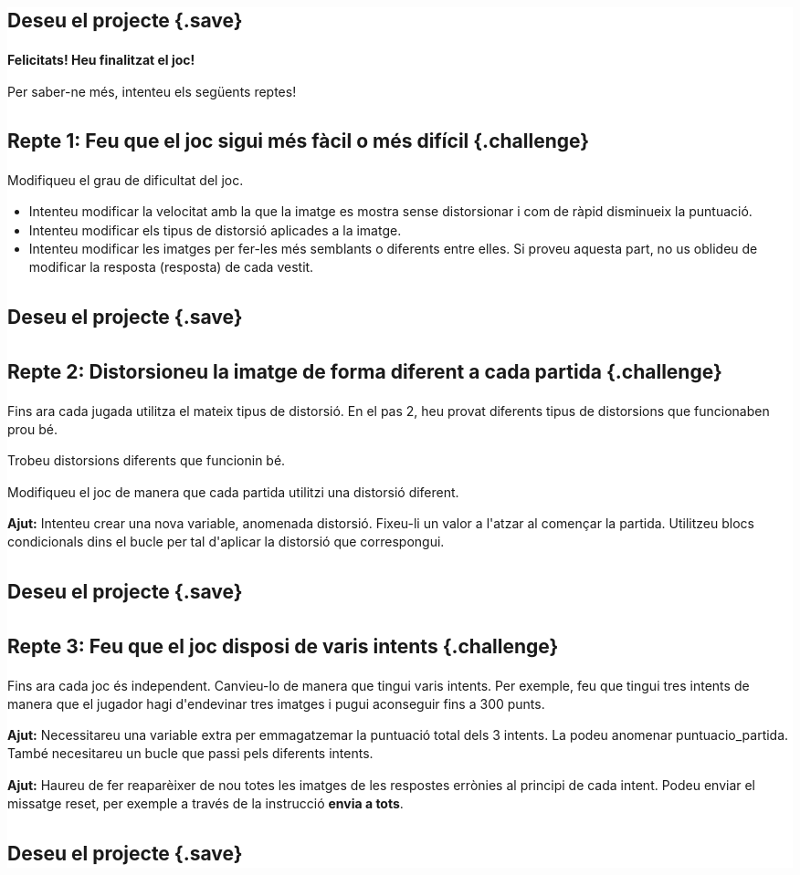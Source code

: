 ## Deseu el projecte {.save}

__Felicitats! Heu finalitzat el joc!__

Per saber-ne més, intenteu els següents reptes!

## Repte 1: Feu que el joc sigui més fàcil o més difícil {.challenge}

Modifiqueu el grau de dificultat del joc.

* Intenteu modificar la velocitat amb la que la imatge es mostra sense distorsionar i com de ràpid disminueix la puntuació.
* Intenteu modificar els tipus de distorsió aplicades a la imatge.
* Intenteu modificar les imatges per fer-les més semblants o diferents entre elles. Si proveu aquesta part, no us oblideu de modificar la resposta (resposta) de cada vestit.

## Deseu el projecte {.save}

## Repte 2: Distorsioneu la imatge de forma diferent a cada partida {.challenge}

Fins ara cada jugada utilitza el mateix tipus de distorsió. En el pas 2, heu provat diferents tipus de distorsions que funcionaben prou bé.

Trobeu distorsions diferents que funcionin bé.

Modifiqueu el joc de manera que cada partida utilitzi una distorsió diferent.

__Ajut:__ Intenteu crear una nova variable, anomenada distorsió. Fixeu-li un valor a l'atzar al començar la partida. Utilitzeu blocs condicionals dins el bucle per tal d'aplicar la distorsió que correspongui.

## Deseu el projecte {.save}

## Repte 3: Feu que el joc disposi de varis intents {.challenge}

Fins ara cada joc és independent. Canvieu-lo de manera que tingui varis intents. Per exemple, feu que tingui tres intents de manera que el jugador hagi d'endevinar tres imatges i pugui aconseguir fins a 300 punts.

__Ajut:__ Necessitareu una variable extra per emmagatzemar la puntuació total dels 3 intents. La podeu anomenar puntuacio_partida. També necesitareu un bucle que passi pels diferents intents.

__Ajut:__ Haureu de fer reaparèixer de nou totes les imatges de les respostes errònies al principi de cada intent. Podeu enviar el missatge reset, per exemple a través de la instrucció __envia a tots__.

## Deseu el projecte {.save}
